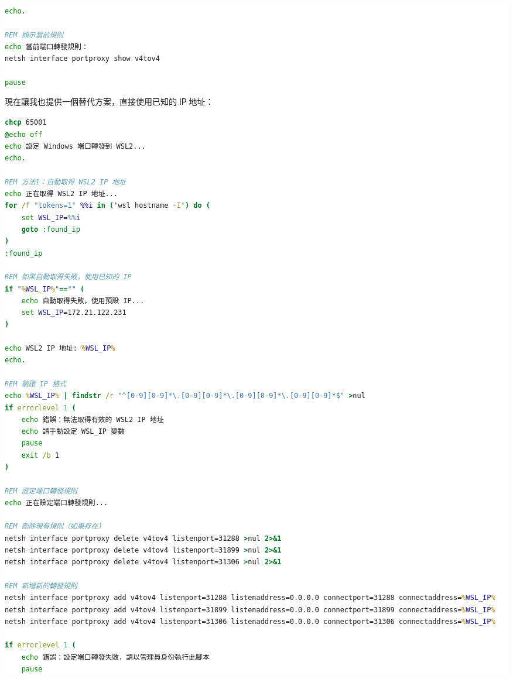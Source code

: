 ```bat
echo.

REM 顯示當前規則
echo 當前端口轉發規則：
netsh interface portproxy show v4tov4

pause

```

現在讓我也提供一個替代方案，直接使用已知的 IP 地址：


```bat
chcp 65001
@echo off
echo 設定 Windows 端口轉發到 WSL2...
echo.

REM 方法1：自動取得 WSL2 IP 地址
echo 正在取得 WSL2 IP 地址...
for /f "tokens=1" %%i in ('wsl hostname -I') do (
    set WSL_IP=%%i
    goto :found_ip
)
:found_ip

REM 如果自動取得失敗，使用已知的 IP
if "%WSL_IP%"=="" (
    echo 自動取得失敗，使用預設 IP...
    set WSL_IP=172.21.122.231
)

echo WSL2 IP 地址: %WSL_IP%
echo.

REM 驗證 IP 格式
echo %WSL_IP% | findstr /r "^[0-9][0-9]*\.[0-9][0-9]*\.[0-9][0-9]*\.[0-9][0-9]*$" >nul
if errorlevel 1 (
    echo 錯誤：無法取得有效的 WSL2 IP 地址
    echo 請手動設定 WSL_IP 變數
    pause
    exit /b 1
)

REM 設定端口轉發規則
echo 正在設定端口轉發規則...

REM 刪除現有規則（如果存在）
netsh interface portproxy delete v4tov4 listenport=31288 >nul 2>&1
netsh interface portproxy delete v4tov4 listenport=31899 >nul 2>&1
netsh interface portproxy delete v4tov4 listenport=31306 >nul 2>&1

REM 新增新的轉發規則
netsh interface portproxy add v4tov4 listenport=31288 listenaddress=0.0.0.0 connectport=31288 connectaddress=%WSL_IP%
netsh interface portproxy add v4tov4 listenport=31899 listenaddress=0.0.0.0 connectport=31899 connectaddress=%WSL_IP%
netsh interface portproxy add v4tov4 listenport=31306 listenaddress=0.0.0.0 connectport=31306 connectaddress=%WSL_IP%

if errorlevel 1 (
    echo 錯誤：設定端口轉發失敗，請以管理員身份執行此腳本
    pause
```